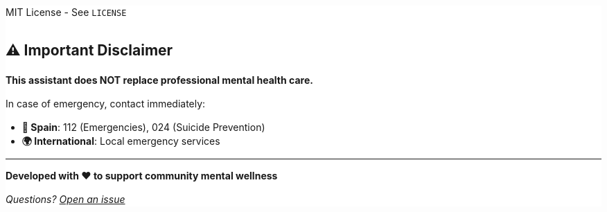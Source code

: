 MIT License - See `LICENSE`

## ⚠️ Important Disclaimer

**This assistant does NOT replace professional mental health care.**

In case of emergency, contact immediately:
- **🚨 Spain**: 112 (Emergencies), 024 (Suicide Prevention)
- **🌍 International**: Local emergency services

---

**Developed with ❤️ to support community mental wellness**

*Questions? [Open an issue](https://github.com/Samuromarin/Mental-Health-Assistant/issues)*
